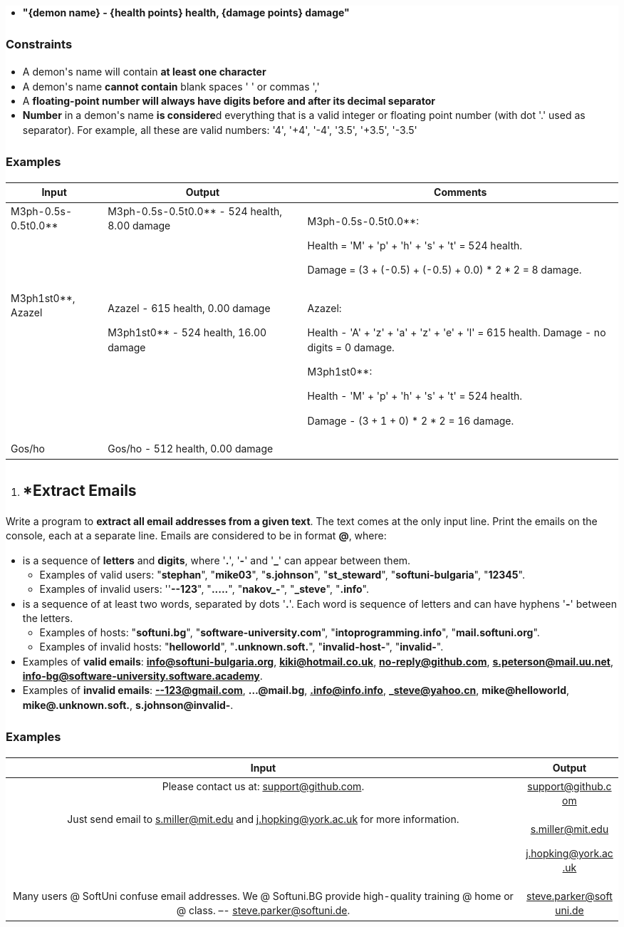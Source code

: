 - **"{demon name} - {health points} health, {damage points} damage"**
### **Constraints**
- A demon's name will contain **at least one character**
- A demon's name **cannot contain** blank spaces ' ' or commas ','
- A **floating-point number will always have digits before and after its decimal separator**
- **Number** in a demon's name **is considere**d everything that is a valid integer or floating point number (with dot '.' used as separator). For example, all these are valid numbers: '4', '+4', '-4', '3.5', '+3.5', '-3.5' 
### **Examples**

|**Input**|**Output**|**Comments**|
| - | - | - |
|M3ph-0.5s-0.5t0.0\*\*|M3ph-0.5s-0.5t0.0\*\* - 524 health, 8.00 damage|<p>M3ph-0.5s-0.5t0.0\*\*:</p><p>Health = 'M' + 'p' + 'h' + 's' + 't' = 524 health.</p><p>Damage = (3 + (-0.5) + (-0.5) + 0.0) \* 2 \* 2 = 8 damage.</p>|
|M3ph1st0\*\*, Azazel|<p>Azazel - 615 health, 0.00 damage </p><p>M3ph1st0\*\* - 524 health, 16.00 damage</p>|<p>Azazel: </p><p>Health - 'A' + 'z' + 'a' + 'z' + 'e' + 'l' = 615 health. Damage - no digits = 0 damage.</p><p></p><p>M3ph1st0\*\*:</p><p>Health - 'M' + 'p' + 'h' + 's' + 't' = 524 health.</p><p>Damage - (3 + 1 + 0) \* 2 \* 2 = 16 damage.</p>|
|Gos/ho|Gos/ho - 512 health, 0.00 damage||

1. ## **\*Extract Emails**
Write a program to **extract all email addresses from a given text**. The text comes at the only input line. Print the emails on the console, each at a separate line. Emails are considered to be in format **<user>@<host>**, where: 

- **<user>** is a sequence of **letters** and **digits**, where '**.**', '**-**' and '**\_**' can appear between them.
  - Examples of valid users: "**stephan**", "**mike03**", "**s.johnson**", "**st\_steward**", "**softuni-bulgaria**", "**12345**".
  - Examples of invalid users: ''**--123**", "**.....**", "**nakov\_-**", "**\_steve**", "**.info**". 
- **<host>** is a sequence of at least two words, separated by dots '**.**'. Each word is sequence of letters and can have hyphens '**-**' between the letters.
  - Examples of hosts: "**softuni.bg**", "**software-university.com**", "**intoprogramming.info**", "**mail.softuni.org**". 
  - Examples of invalid hosts: "**helloworld**", "**.unknown.soft.**", "**invalid-host-**", "**invalid-**". 
- Examples of **valid emails**: **info@softuni-bulgaria.org**, **kiki@hotmail.co.uk**, **no-reply@github.com**, **s.peterson@mail.uu.net**, **info-bg@software-university.software.academy**. 
- Examples of **invalid emails**: **--123@gmail.com**, **…@mail.bg**, **.info@info.info**, **\_steve@yahoo.cn**, **mike@helloworld**, **mike@.unknown.soft.**, **s.johnson@invalid-**.
### **Examples**

|**Input**|**Output**|
| :-: | :-: |
|Please contact us at: support@github.com.|support@github.com|
|Just send email to s.miller@mit.edu and j.hopking@york.ac.uk for more information.|<p>s.miller@mit.edu</p><p>j.hopking@york.ac.uk</p>|
|Many users @ SoftUni confuse email addresses. We @ Softuni.BG provide high-quality training @ home or @ class. –- steve.parker@softuni.de.|steve.parker@softuni.de|



